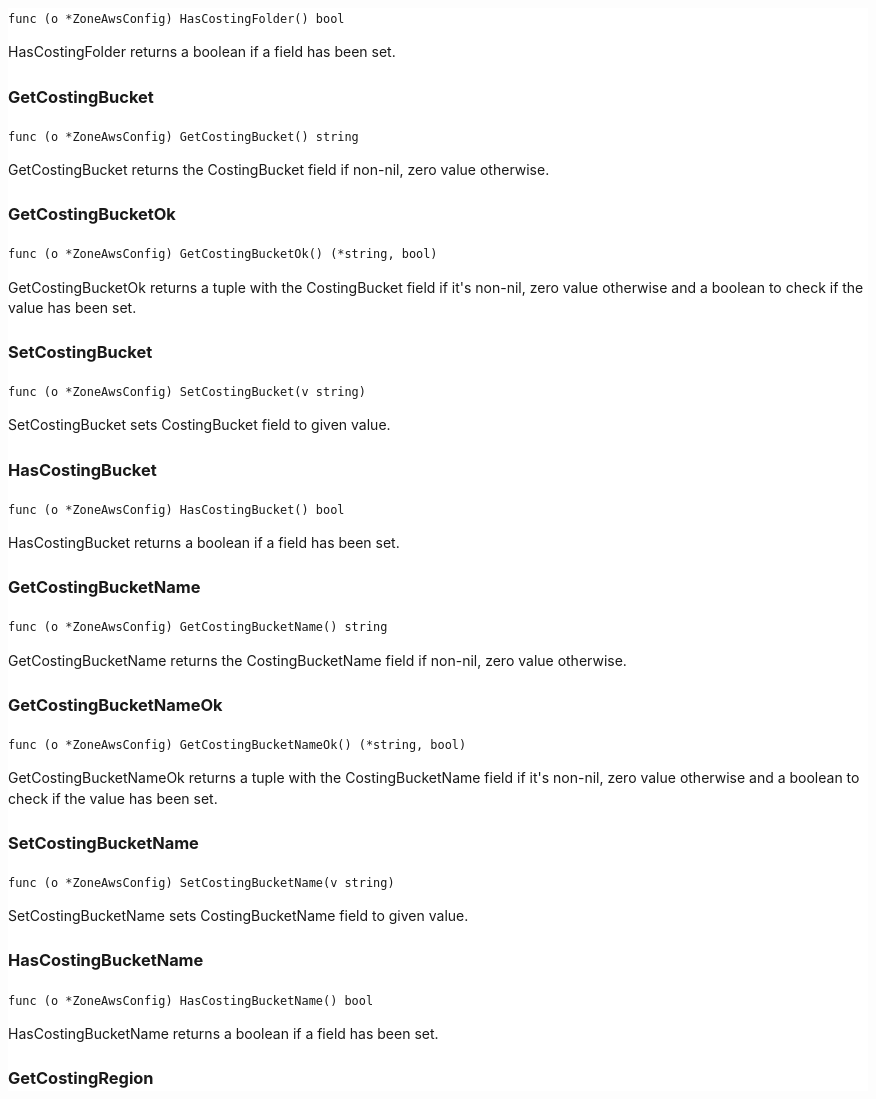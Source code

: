 `func (o *ZoneAwsConfig) HasCostingFolder() bool`

HasCostingFolder returns a boolean if a field has been set.

### GetCostingBucket

`func (o *ZoneAwsConfig) GetCostingBucket() string`

GetCostingBucket returns the CostingBucket field if non-nil, zero value otherwise.

### GetCostingBucketOk

`func (o *ZoneAwsConfig) GetCostingBucketOk() (*string, bool)`

GetCostingBucketOk returns a tuple with the CostingBucket field if it's non-nil, zero value otherwise
and a boolean to check if the value has been set.

### SetCostingBucket

`func (o *ZoneAwsConfig) SetCostingBucket(v string)`

SetCostingBucket sets CostingBucket field to given value.

### HasCostingBucket

`func (o *ZoneAwsConfig) HasCostingBucket() bool`

HasCostingBucket returns a boolean if a field has been set.

### GetCostingBucketName

`func (o *ZoneAwsConfig) GetCostingBucketName() string`

GetCostingBucketName returns the CostingBucketName field if non-nil, zero value otherwise.

### GetCostingBucketNameOk

`func (o *ZoneAwsConfig) GetCostingBucketNameOk() (*string, bool)`

GetCostingBucketNameOk returns a tuple with the CostingBucketName field if it's non-nil, zero value otherwise
and a boolean to check if the value has been set.

### SetCostingBucketName

`func (o *ZoneAwsConfig) SetCostingBucketName(v string)`

SetCostingBucketName sets CostingBucketName field to given value.

### HasCostingBucketName

`func (o *ZoneAwsConfig) HasCostingBucketName() bool`

HasCostingBucketName returns a boolean if a field has been set.

### GetCostingRegion
